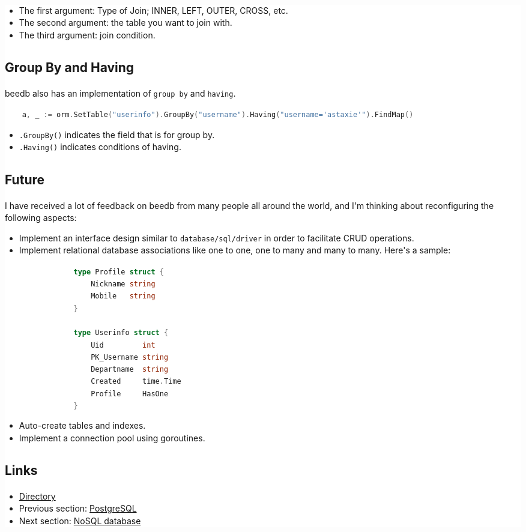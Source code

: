 - The first argument: Type of Join; INNER, LEFT, OUTER, CROSS, etc.
- The second argument: the table you want to join with.
- The third argument: join condition.

## Group By and Having

beedb also has an implementation of `group by` and `having`. 
```Go
	a, _ := orm.SetTable("userinfo").GroupBy("username").Having("username='astaxie'").FindMap()
```
- `.GroupBy()` indicates the field that is for group by.
- `.Having()` indicates conditions of having.

## Future

I have received a lot of feedback on beedb from many people all around the world, and I'm thinking about reconfiguring the following aspects:

- Implement an interface design similar to `database/sql/driver` in order to facilitate CRUD operations.
- Implement relational database associations like one to one, one to many and many to many. Here's a sample:
```Go
				type Profile struct {
					Nickname string
					Mobile   string
				}
				
				type Userinfo struct {
					Uid         int
					PK_Username string
					Departname  string
					Created     time.Time
					Profile     HasOne
				}
```
- Auto-create tables and indexes.
- Implement a connection pool using goroutines.

## Links

- [Directory](build-web-application-with-golang-en.md)
- Previous section: [PostgreSQL](myBrain/ЯП%20и%20не%20только/go.md/en/05.4.md)
- Next section: [NoSQL database](05.6.md)
